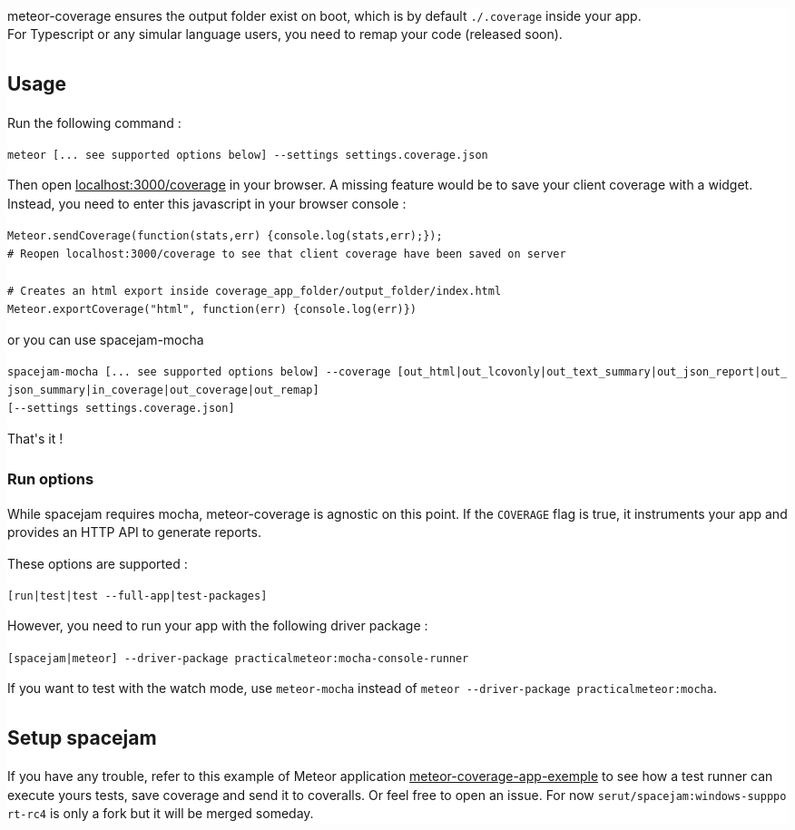 meteor-coverage ensures the output folder exist on boot, which is by default `./.coverage` inside your app.  
For Typescript or any simular language users, you need to remap your code (released soon).

## Usage 

Run the following command : 

    meteor [... see supported options below] --settings settings.coverage.json
    
Then open [localhost:3000/coverage](localhost:3000/coverage) in your browser. A missing feature would be to save your client coverage with a widget. Instead, you need to enter this javascript in your browser console :
    
    Meteor.sendCoverage(function(stats,err) {console.log(stats,err);});
    # Reopen localhost:3000/coverage to see that client coverage have been saved on server
    
    # Creates an html export inside coverage_app_folder/output_folder/index.html
    Meteor.exportCoverage("html", function(err) {console.log(err)})
    
or you can use spacejam-mocha

    spacejam-mocha [... see supported options below] --coverage [out_html|out_lcovonly|out_text_summary|out_json_report|out_json_summary|in_coverage|out_coverage|out_remap]
    [--settings settings.coverage.json]

That's it !

### Run options 

While spacejam requires mocha, meteor-coverage is agnostic on this point. If the `COVERAGE` flag is true, it instruments your app and provides an HTTP API to generate reports.

These options are supported :

    [run|test|test --full-app|test-packages]

However, you need to run your app with the following driver package :  

    [spacejam|meteor] --driver-package practicalmeteor:mocha-console-runner

If you want to test with the watch mode, use `meteor-mocha` instead of `meteor --driver-package practicalmeteor:mocha`.  


## Setup spacejam

If you have any trouble, refer to this example of Meteor application [meteor-coverage-app-exemple](https://github.com/serut/meteor-coverage-app-exemple) to see how a test runner can execute yours tests, save coverage and send it to coveralls. Or feel free to open an issue. For now `serut/spacejam:windows-suppport-rc4` is only a fork but it will be merged someday.  
